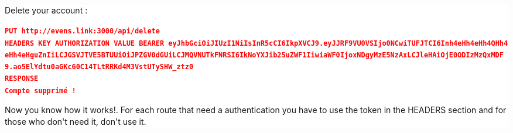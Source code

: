 Delete your account :
```json
PUT http://evens.link:3000/api/delete
HEADERS KEY AUTHORIZATION VALUE BEARER eyJhbGciOiJIUzI1NiIsInR5cCI6IkpXVCJ9.eyJJRF9VU0VSIjo0NCwiTUFJTCI6Inh4eHh4eHh4QHh4eHh4eHguZnIiLCJGSVJTVE5BTUUiOiJPZGV0dGUiLCJMQVNUTkFNRSI6IkNoYXJib25uZWF1IiwiaWF0IjoxNDgyMzE5NzAxLCJleHAiOjE0ODIzMzQxMDF9.ao5ElYdtu0aGKc60C14TLtRRKd4M3VstUTySHW_ztz0
RESPONSE
Compte supprimé !
```
Now you know how it works!. For each route that need a authentication you have to use the token in the HEADERS section and for those who don't need it, don't use it.
